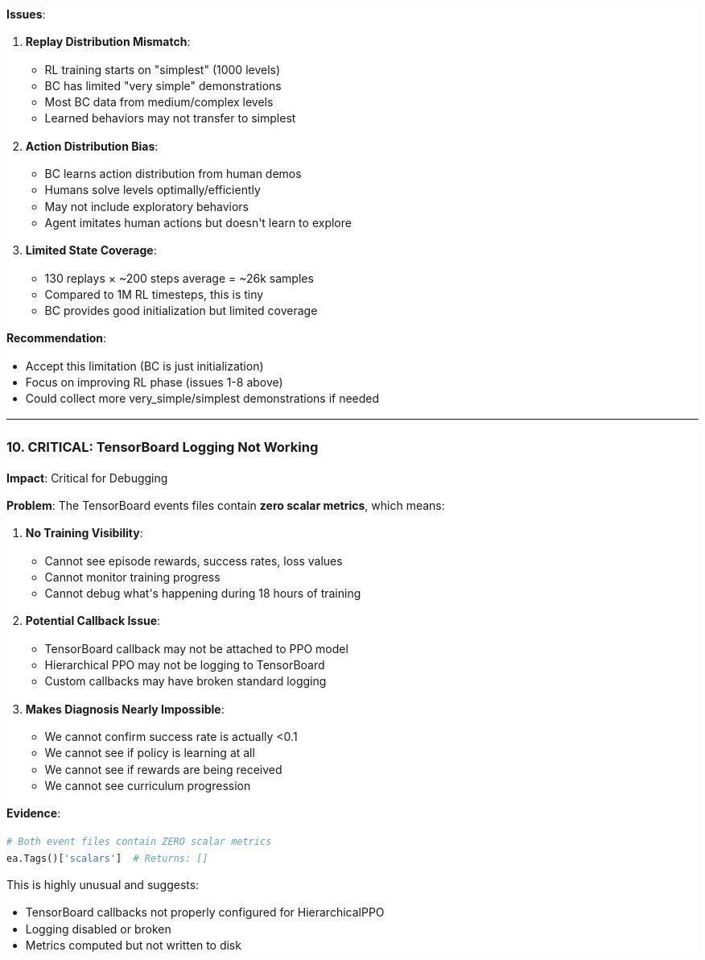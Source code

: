 **Issues**:

1. **Replay Distribution Mismatch**:
   - RL training starts on "simplest" (1000 levels)
   - BC has limited "very simple" demonstrations
   - Most BC data from medium/complex levels
   - Learned behaviors may not transfer to simplest

2. **Action Distribution Bias**:
   - BC learns action distribution from human demos
   - Humans solve levels optimally/efficiently
   - May not include exploratory behaviors
   - Agent imitates human actions but doesn't learn to explore

3. **Limited State Coverage**:
   - 130 replays × ~200 steps average = ~26k samples
   - Compared to 1M RL timesteps, this is tiny
   - BC provides good initialization but limited coverage

**Recommendation**:
- Accept this limitation (BC is just initialization)
- Focus on improving RL phase (issues 1-8 above)
- Could collect more very_simple/simplest demonstrations if needed

---

### 10. **CRITICAL: TensorBoard Logging Not Working**

**Impact**: Critical for Debugging

**Problem**: The TensorBoard events files contain **zero scalar metrics**, which means:

1. **No Training Visibility**:
   - Cannot see episode rewards, success rates, loss values
   - Cannot monitor training progress
   - Cannot debug what's happening during 18 hours of training

2. **Potential Callback Issue**:
   - TensorBoard callback may not be attached to PPO model
   - Hierarchical PPO may not be logging to TensorBoard
   - Custom callbacks may have broken standard logging

3. **Makes Diagnosis Nearly Impossible**:
   - We cannot confirm success rate is actually <0.1
   - We cannot see if policy is learning at all
   - We cannot see if rewards are being received
   - We cannot see curriculum progression

**Evidence**:
```python
# Both event files contain ZERO scalar metrics
ea.Tags()['scalars']  # Returns: []
```

This is highly unusual and suggests:
- TensorBoard callbacks not properly configured for HierarchicalPPO
- Logging disabled or broken
- Metrics computed but not written to disk

